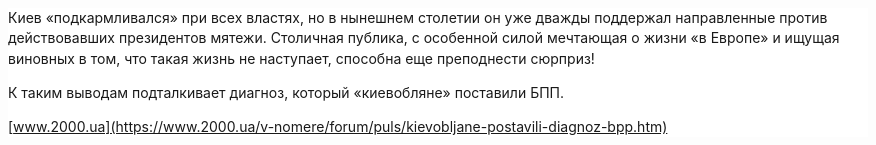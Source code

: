 Киев «подкармливался» при всех властях, но в нынешнем столетии он уже дважды поддержал направленные против действовавших президентов мятежи. Столичная публика, с особенной силой мечтающая о жизни «в Европе» и ищущая виновных в том, что такая жизнь не наступает, способна еще преподнести сюрприз!

К таким выводам подталкивает диагноз, который «киевобляне» поставили БПП.

[www.2000.ua](https://www.2000.ua/v-nomere/forum/puls/kievobljane-postavili-diagnoz-bpp.htm)